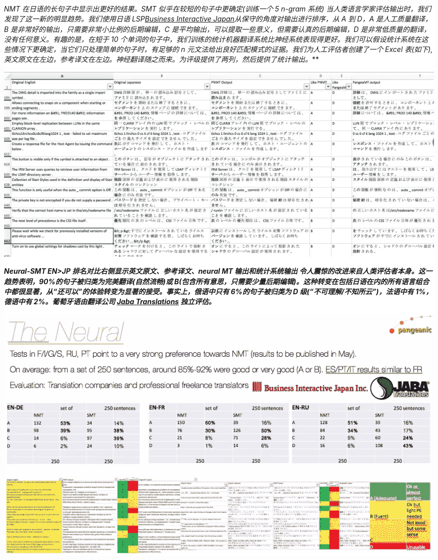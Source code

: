 ***NMT 在日语的长句子中显示出更好的结果。SMT 似乎在较短的句子中更确定(训练一个 5 n-gram 系统)
当人类语言学家评估输出时，我们发现了这一新的明显趋势。我们使用日语 LSP[Business Interactive Japan](http://www.bi-japan.co.jp/)从保守的角度对输出进行排序，从 A 到 D，A 是*人工质量翻译*，B 是非常好的输出，只需要非常小比例的后期编辑，C 是平均输出，可以提取一些意义，但需要认真的后期编辑，D 是非常低质量的翻译，没有任何意义。有趣的是，在短于 10 个单词的句子中，我们训练的统计机器翻译系统比神经系统表现得更好。我们可以假设统计系统在这些情况下更确定，当它们只处理简单的句子时，有足够的 n 元文法给出良好匹配模式的证据。我们为人工评估者创建了一个 Excel 表(如下),英文原文在左边，参考译文在左边。神经翻译随之而来。为评级提供了两列，然后提供了统计输出。***

***![](img/bd09d48d74aceca50bf3145ed734ae15.png)***

***Neural-SMT EN>JP 排名对比右侧显示英文原文、参考译文、neural MT 输出和统计系统输出
令人震惊的改进来自人类评估者本身。这一趋势表明，90%的句子被归类为完美翻译(自然流畅)或 B(包含所有意思，只需要少量后期编辑)。这种转变在包括日语在内的所有语言组合中都很显著，从“还可以”的体验转变为显著的接受。事实上，俄语中只有 6%的句子被归类为 D 级(“不可理解/不知所云”)，法语中有 1%，德语中有 2%。葡萄牙语由翻译公司 [Jaba Translations](https://www.jaba-translations.org/) 独立评估。***

***![](img/f02ef68f42f9842648a4a541728a5583.png)***
